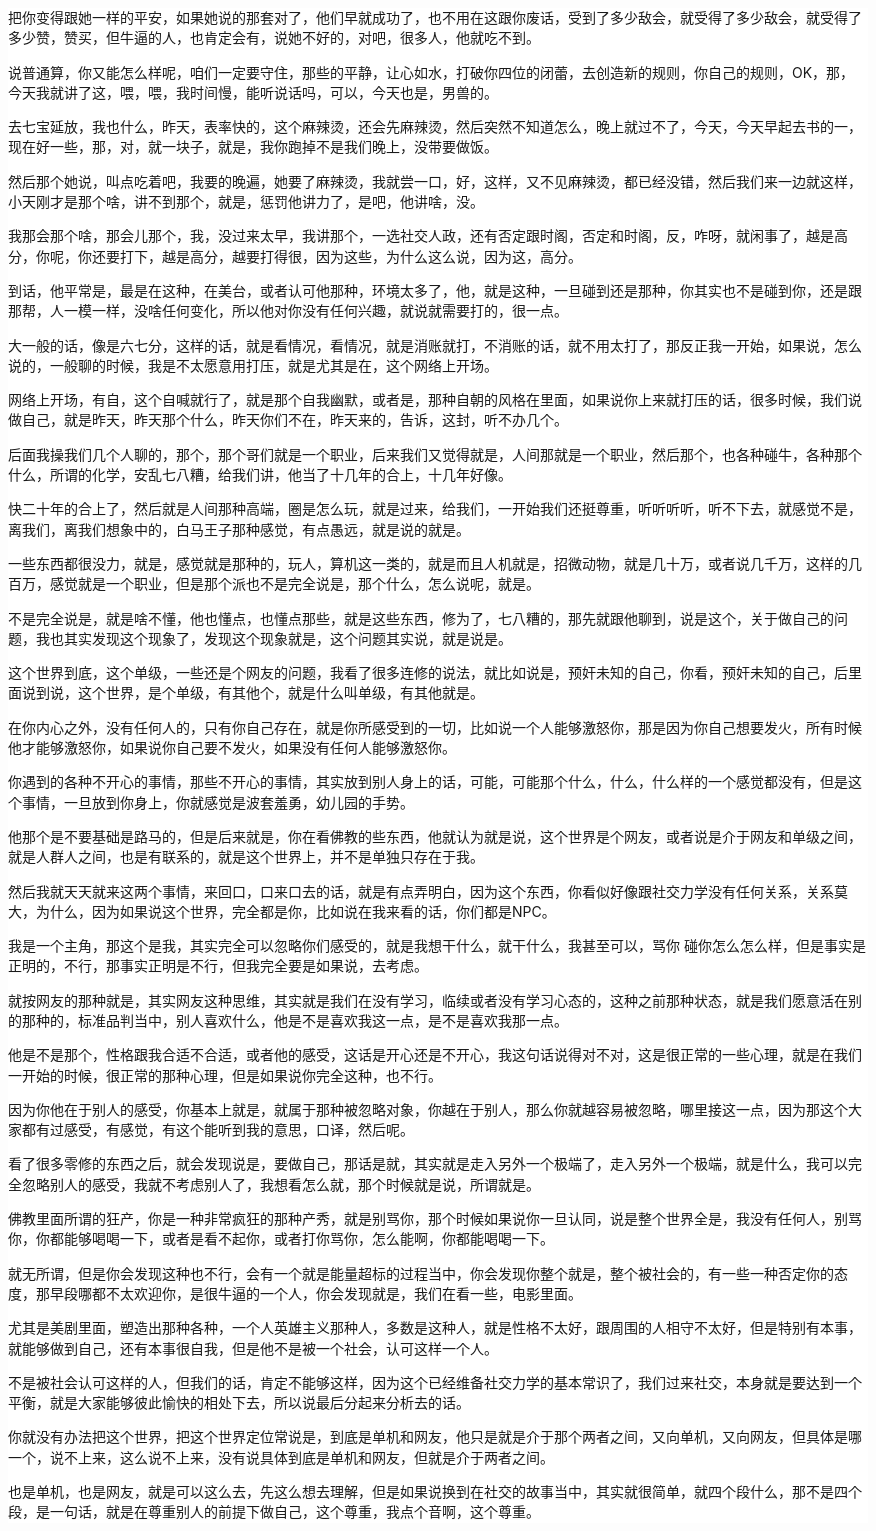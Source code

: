 把你变得跟她一样的平安，如果她说的那套对了，他们早就成功了，也不用在这跟你废话，受到了多少敌会，就受得了多少敌会，就受得了多少赞，赞买，但牛逼的人，也肯定会有，说她不好的，对吧，很多人，他就吃不到。

说普通算，你又能怎么样呢，咱们一定要守住，那些的平静，让心如水，打破你四位的闭蕾，去创造新的规则，你自己的规则，OK，那，今天我就讲了这，喂，喂，我时间慢，能听说话吗，可以，今天也是，男兽的。

去七宝延放，我也什么，昨天，表率快的，这个麻辣烫，还会先麻辣烫，然后突然不知道怎么，晚上就过不了，今天，今天早起去书的一，现在好一些，那，对，就一块子，就是，我你跑掉不是我们晚上，没带要做饭。

然后那个她说，叫点吃着吧，我要的晚遍，她要了麻辣烫，我就尝一口，好，这样，又不见麻辣烫，都已经没错，然后我们来一边就这样，小天刚才是那个啥，讲不到那个，就是，惩罚他讲力了，是吧，他讲啥，没。

我那会那个啥，那会儿那个，我，没过来太早，我讲那个，一选社交人政，还有否定跟时阁，否定和时阁，反，咋呀，就闲事了，越是高分，你呢，你还要打下，越是高分，越要打得很，因为这些，为什么这么说，因为这，高分。

到话，他平常是，最是在这种，在美台，或者认可他那种，环境太多了，他，就是这种，一旦碰到还是那种，你其实也不是碰到你，还是跟那帮，人一模一样，没啥任何变化，所以他对你没有任何兴趣，就说就需要打的，很一点。

大一般的话，像是六七分，这样的话，就是看情况，看情况，就是消账就打，不消账的话，就不用太打了，那反正我一开始，如果说，怎么说的，一般聊的时候，我是不太愿意用打压，就是尤其是在，这个网络上开场。

网络上开场，有自，这个自喊就行了，就是那个自我幽默，或者是，那种自朝的风格在里面，如果说你上来就打压的话，很多时候，我们说做自己，就是昨天，昨天那个什么，昨天你们不在，昨天来的，告诉，这封，听不办几个。

后面我操我们几个人聊的，那个，那个哥们就是一个职业，后来我们又觉得就是，人间那就是一个职业，然后那个，也各种碰牛，各种那个什么，所谓的化学，安乱七八糟，给我们讲，他当了十几年的合上，十几年好像。

快二十年的合上了，然后就是人间那种高端，圈是怎么玩，就是过来，给我们，一开始我们还挺尊重，听听听听，听不下去，就感觉不是，离我们，离我们想象中的，白马王子那种感觉，有点愚远，就是说的就是。

一些东西都很没力，就是，感觉就是那种的，玩人，算机这一类的，就是而且人机就是，招微动物，就是几十万，或者说几千万，这样的几百万，感觉就是一个职业，但是那个派也不是完全说是，那个什么，怎么说呢，就是。

不是完全说是，就是啥不懂，他也懂点，也懂点那些，就是这些东西，修为了，七八糟的，那先就跟他聊到，说是这个，关于做自己的问题，我也其实发现这个现象了，发现这个现象就是，这个问题其实说，就是说是。

这个世界到底，这个单级，一些还是个网友的问题，我看了很多连修的说法，就比如说是，预奸未知的自己，你看，预奸未知的自己，后里面说到说，这个世界，是个单级，有其他个，就是什么叫单级，有其他就是。

在你内心之外，没有任何人的，只有你自己存在，就是你所感受到的一切，比如说一个人能够激怒你，那是因为你自己想要发火，所有时候他才能够激怒你，如果说你自己要不发火，如果没有任何人能够激怒你。

你遇到的各种不开心的事情，那些不开心的事情，其实放到别人身上的话，可能，可能那个什么，什么，什么样的一个感觉都没有，但是这个事情，一旦放到你身上，你就感觉是波套羞勇，幼儿园的手势。

他那个是不要基础是路马的，但是后来就是，你在看佛教的些东西，他就认为就是说，这个世界是个网友，或者说是介于网友和单级之间，就是人群人之间，也是有联系的，就是这个世界上，并不是单独只存在于我。

然后我就天天就来这两个事情，来回口，口来口去的话，就是有点弄明白，因为这个东西，你看似好像跟社交力学没有任何关系，关系莫大，为什么，因为如果说这个世界，完全都是你，比如说在我来看的话，你们都是NPC。

我是一个主角，那这个是我，其实完全可以忽略你们感受的，就是我想干什么，就干什么，我甚至可以，骂你 碰你怎么怎么样，但是事实是正明的，不行，那事实正明是不行，但我完全要是如果说，去考虑。

就按网友的那种就是，其实网友这种思维，其实就是我们在没有学习，临续或者没有学习心态的，这种之前那种状态，就是我们愿意活在别的那种的，标准品判当中，别人喜欢什么，他是不是喜欢我这一点，是不是喜欢我那一点。

他是不是那个，性格跟我合适不合适，或者他的感受，这话是开心还是不开心，我这句话说得对不对，这是很正常的一些心理，就是在我们一开始的时候，很正常的那种心理，但是如果说你完全这种，也不行。

因为你他在于别人的感受，你基本上就是，就属于那种被忽略对象，你越在于别人，那么你就越容易被忽略，哪里接这一点，因为那这个大家都有过感受，有感觉，有这个能听到我的意思，口译，然后呢。

看了很多零修的东西之后，就会发现说是，要做自己，那话是就，其实就是走入另外一个极端了，走入另外一个极端，就是什么，我可以完全忽略别人的感受，我就不考虑别人了，我想看怎么就，那个时候就是说，所谓就是。

佛教里面所谓的狂产，你是一种非常疯狂的那种产秀，就是别骂你，那个时候如果说你一旦认同，说是整个世界全是，我没有任何人，别骂你，你都能够喝喝一下，或者是看不起你，或者打你骂你，怎么能啊，你都能喝喝一下。

就无所谓，但是你会发现这种也不行，会有一个就是能量超标的过程当中，你会发现你整个就是，整个被社会的，有一些一种否定你的态度，那早段哪都不太欢迎你，是很牛逼的一个人，你会发现就是，我们在看一些，电影里面。

尤其是美剧里面，塑造出那种各种，一个人英雄主义那种人，多数是这种人，就是性格不太好，跟周围的人相守不太好，但是特别有本事，就能够做到自己，还有本事很自我，但是他不是被一个社会，认可这样一个人。

不是被社会认可这样的人，但我们的话，肯定不能够这样，因为这个已经维备社交力学的基本常识了，我们过来社交，本身就是要达到一个平衡，就是大家能够彼此愉快的相处下去，所以说最后分起来分析去的话。

你就没有办法把这个世界，把这个世界定位常说是，到底是单机和网友，他只是就是介于那个两者之间，又向单机，又向网友，但具体是哪一个，说不上来，这么说不上来，没有说具体到底是单机和网友，但就是介于两者之间。

也是单机，也是网友，就是可以这么去，先这么想去理解，但是如果说换到在社交的故事当中，其实就很简单，就四个段什么，那不是四个段，是一句话，就是在尊重别人的前提下做自己，这个尊重，我点个音啊，这个尊重。
